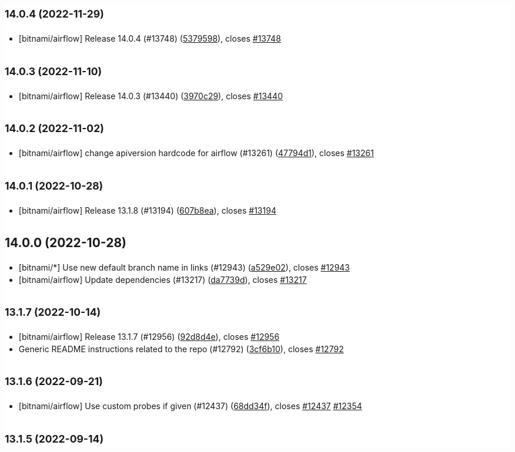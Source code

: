 ## <small>14.0.4 (2022-11-29)</small>

* [bitnami/airflow] Release 14.0.4 (#13748) ([5379598](https://github.com/bitnami/charts/commit/5379598745bd50d3044a6a664d86dcee418d8d96)), closes [#13748](https://github.com/bitnami/charts/issues/13748)

## <small>14.0.3 (2022-11-10)</small>

* [bitnami/airflow] Release 14.0.3 (#13440) ([3970c29](https://github.com/bitnami/charts/commit/3970c29f2bdf08fab00bb802519f1b311c46d105)), closes [#13440](https://github.com/bitnami/charts/issues/13440)

## <small>14.0.2 (2022-11-02)</small>

* [bitnami/airflow] change apiversion hardcode for airflow (#13261) ([47794d1](https://github.com/bitnami/charts/commit/47794d1ae06e9111bf2586fdeab82565923145b2)), closes [#13261](https://github.com/bitnami/charts/issues/13261)

## <small>14.0.1 (2022-10-28)</small>

* [bitnami/airflow] Release 13.1.8 (#13194) ([607b8ea](https://github.com/bitnami/charts/commit/607b8eabe536086aa5ae778533dc9faf161c17e7)), closes [#13194](https://github.com/bitnami/charts/issues/13194)

## 14.0.0 (2022-10-28)

* [bitnami/*] Use new default branch name in links (#12943) ([a529e02](https://github.com/bitnami/charts/commit/a529e02597d49d944eba1eb0f190713293247176)), closes [#12943](https://github.com/bitnami/charts/issues/12943)
* [bitnami/airflow] Update dependencies (#13217) ([da7739d](https://github.com/bitnami/charts/commit/da7739d9915743b51bdb471f1088fcf3282f5304)), closes [#13217](https://github.com/bitnami/charts/issues/13217)

## <small>13.1.7 (2022-10-14)</small>

* [bitnami/airflow] Release 13.1.7 (#12956) ([92d8d4e](https://github.com/bitnami/charts/commit/92d8d4ed8eea8e5fa346321440bce23f0536ec41)), closes [#12956](https://github.com/bitnami/charts/issues/12956)
* Generic README instructions related to the repo (#12792) ([3cf6b10](https://github.com/bitnami/charts/commit/3cf6b10e10e60df4b3e191d6b99aa99a9f597755)), closes [#12792](https://github.com/bitnami/charts/issues/12792)

## <small>13.1.6 (2022-09-21)</small>

* [bitnami/airflow] Use custom probes if given (#12437) ([68dd34f](https://github.com/bitnami/charts/commit/68dd34f2c187cf9de61b5483f4bdeed1fecd73f8)), closes [#12437](https://github.com/bitnami/charts/issues/12437) [#12354](https://github.com/bitnami/charts/issues/12354)

## <small>13.1.5 (2022-09-14)</small>
